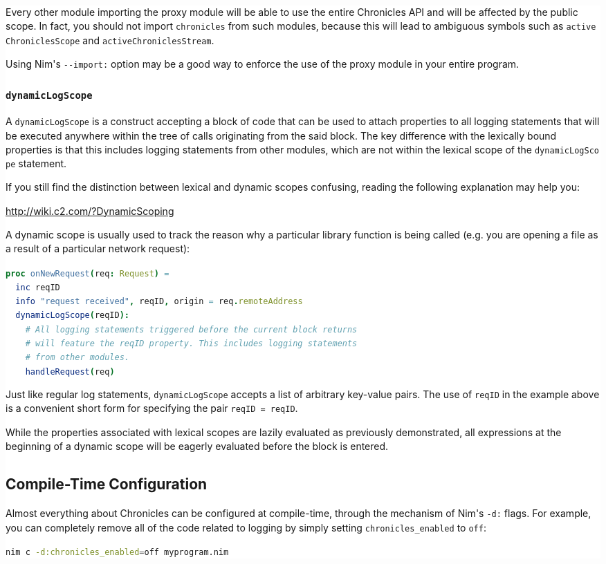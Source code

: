 Every other module importing the proxy module will be able to use the
entire Chronicles API and will be affected by the public scope.
In fact, you should not import `chronicles` from such modules, because
this will lead to ambiguous symbols such as `activeChroniclesScope` and
`activeChroniclesStream`.

Using Nim's `--import:` option may be a good way to enforce the use of
the proxy module in your entire program.

### `dynamicLogScope`

A `dynamicLogScope` is a construct accepting a block of code that can be
used to attach properties to all logging statements that will be executed
anywhere within the tree of calls originating from the said block. The key
difference with the lexically bound properties is that this includes
logging statements from other modules, which are not within the lexical
scope of the `dynamicLogScope` statement.

If you still find the distinction between lexical and dynamic scopes confusing,
reading the following explanation may help you:

http://wiki.c2.com/?DynamicScoping

A dynamic scope is usually used to track the reason why a particular
library function is being called (e.g. you are opening a file as a result
of a particular network request):

```nim
proc onNewRequest(req: Request) =
  inc reqID
  info "request received", reqID, origin = req.remoteAddress
  dynamicLogScope(reqID):
    # All logging statements triggered before the current block returns
    # will feature the reqID property. This includes logging statements
    # from other modules.
    handleRequest(req)
```

Just like regular log statements, `dynamicLogScope` accepts a list of arbitrary
key-value pairs. The use of `reqID` in the example above is a convenient short
form for specifying the pair `reqID = reqID`.

While the properties associated with lexical scopes are lazily evaluated as
previously demonstrated, all expressions at the beginning of a dynamic scope
will be eagerly evaluated before the block is entered.


## Compile-Time Configuration

Almost everything about Chronicles can be configured at compile-time, through the
mechanism of Nim's `-d:` flags. For example, you can completely remove all of
the code related to logging by simply setting `chronicles_enabled` to `off`:

```sh
nim c -d:chronicles_enabled=off myprogram.nim
```
